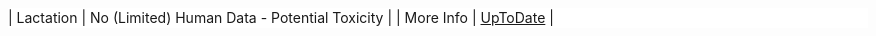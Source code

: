 | Lactation          | No (Limited) Human Data - Potential Toxicity                                                                                                                                                                                                                                                                                                                                                                                                                                                                                                                                                                                                                                                                                                                                                                                                                                                                                                                                                                                                                                                                                                                                                             |
| More Info          | [UpToDate](https://www.uptodate.com/contents/methylphenidate-drug-information)                                                                                                                                                                                                                                                                                                                                                                                                                                                                                                                                                                                                                                                                                                                                                                                                                                                                                                                                                                                                                                                                                                                           |


